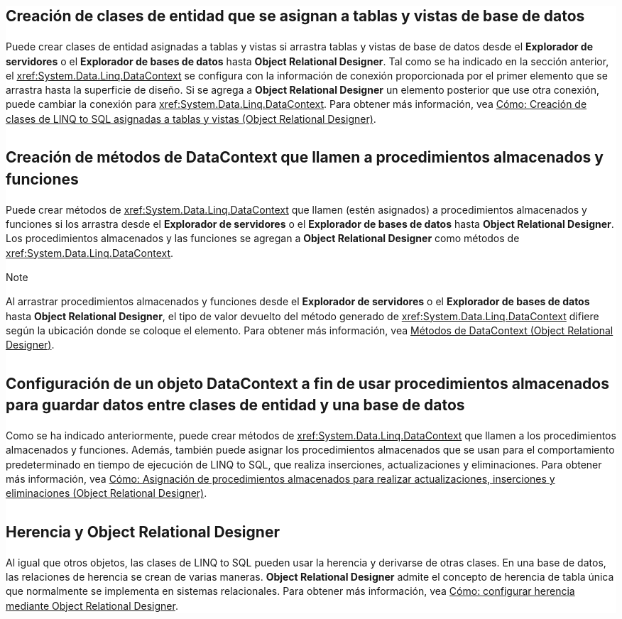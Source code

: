 ## <a name="create-entity-classes-that-map-to-database-tables-and-views"></a>Creación de clases de entidad que se asignan a tablas y vistas de base de datos

Puede crear clases de entidad asignadas a tablas y vistas si arrastra tablas y vistas de base de datos desde el **Explorador de servidores** o el **Explorador de bases de datos** hasta **Object Relational Designer**. Tal como se ha indicado en la sección anterior, el <xref:System.Data.Linq.DataContext> se configura con la información de conexión proporcionada por el primer elemento que se arrastra hasta la superficie de diseño. Si se agrega a **Object Relational Designer** un elemento posterior que use otra conexión, puede cambiar la conexión para <xref:System.Data.Linq.DataContext>. Para obtener más información, vea [Cómo: Creación de clases de LINQ to SQL asignadas a tablas y vistas (Object Relational Designer)](../data-tools/how-to-create-linq-to-sql-classes-mapped-to-tables-and-views-o-r-designer.md).

## <a name="create-datacontext-methods-that-call-stored-procedures-and-functions"></a>Creación de métodos de DataContext que llamen a procedimientos almacenados y funciones

Puede crear métodos de <xref:System.Data.Linq.DataContext> que llamen (estén asignados) a procedimientos almacenados y funciones si los arrastra desde el **Explorador de servidores** o el **Explorador de bases de datos** hasta **Object Relational Designer**. Los procedimientos almacenados y las funciones se agregan a **Object Relational Designer** como métodos de <xref:System.Data.Linq.DataContext>.

> [!NOTE]
> Al arrastrar procedimientos almacenados y funciones desde el **Explorador de servidores** o el **Explorador de bases de datos** hasta **Object Relational Designer**, el tipo de valor devuelto del método generado de <xref:System.Data.Linq.DataContext> difiere según la ubicación donde se coloque el elemento. Para obtener más información, vea [Métodos de DataContext (Object Relational Designer)](../data-tools/datacontext-methods-o-r-designer.md).

## <a name="configure-a-datacontext-to-use-stored-procedures-to-save-data-between-entity-classes-and-a-database"></a>Configuración de un objeto DataContext a fin de usar procedimientos almacenados para guardar datos entre clases de entidad y una base de datos

Como se ha indicado anteriormente, puede crear métodos de <xref:System.Data.Linq.DataContext> que llamen a los procedimientos almacenados y funciones. Además, también puede asignar los procedimientos almacenados que se usan para el comportamiento predeterminado en tiempo de ejecución de LINQ to SQL, que realiza inserciones, actualizaciones y eliminaciones. Para obtener más información, vea [Cómo: Asignación de procedimientos almacenados para realizar actualizaciones, inserciones y eliminaciones (Object Relational Designer)](../data-tools/how-to-assign-stored-procedures-to-perform-updates-inserts-and-deletes-o-r-designer.md).

## <a name="inheritance-and-the-or-designer"></a>Herencia y Object Relational Designer

Al igual que otros objetos, las clases de LINQ to SQL pueden usar la herencia y derivarse de otras clases. En una base de datos, las relaciones de herencia se crean de varias maneras. **Object Relational Designer** admite el concepto de herencia de tabla única que normalmente se implementa en sistemas relacionales. Para obtener más información, vea [Cómo: configurar herencia mediante Object Relational Designer](../data-tools/how-to-configure-inheritance-by-using-the-o-r-designer.md).
